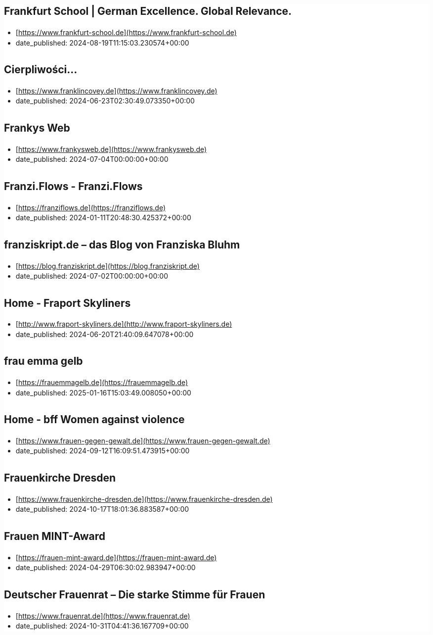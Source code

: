  ## Frankfurt School | German Excellence. Global Relevance.
 - [https://www.frankfurt-school.de](https://www.frankfurt-school.de)
 - date_published: 2024-08-19T11:15:03.230574+00:00

 ## Cierpliwości...
 - [https://www.franklincovey.de](https://www.franklincovey.de)
 - date_published: 2024-06-23T02:30:49.073350+00:00

 ## Frankys Web
 - [https://www.frankysweb.de](https://www.frankysweb.de)
 - date_published: 2024-07-04T00:00:00+00:00

 ## Franzi.Flows - Franzi.Flows
 - [https://franziflows.de](https://franziflows.de)
 - date_published: 2024-01-11T20:48:30.425372+00:00

 ## franziskript.de – das Blog von Franziska Bluhm
 - [https://blog.franziskript.de](https://blog.franziskript.de)
 - date_published: 2024-07-02T00:00:00+00:00

 ## Home - Fraport Skyliners
 - [http://www.fraport-skyliners.de](http://www.fraport-skyliners.de)
 - date_published: 2024-06-20T21:40:09.647078+00:00

 ## frau emma gelb
 - [https://frauemmagelb.de](https://frauemmagelb.de)
 - date_published: 2025-01-16T15:03:49.008050+00:00

 ## Home - bff Women against violence
 - [https://www.frauen-gegen-gewalt.de](https://www.frauen-gegen-gewalt.de)
 - date_published: 2024-09-12T16:09:51.473915+00:00

 ## Frauenkirche Dresden
 - [https://www.frauenkirche-dresden.de](https://www.frauenkirche-dresden.de)
 - date_published: 2024-10-17T18:01:36.883587+00:00

 ## Frauen MINT-Award
 - [https://frauen-mint-award.de](https://frauen-mint-award.de)
 - date_published: 2024-04-29T06:30:02.983947+00:00

 ## Deutscher Frauenrat – Die starke Stimme für Frauen
 - [https://www.frauenrat.de](https://www.frauenrat.de)
 - date_published: 2024-10-31T04:41:36.167709+00:00
